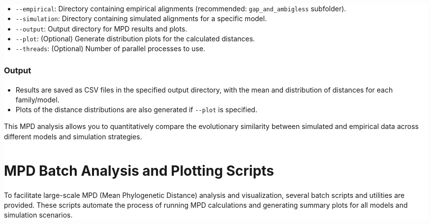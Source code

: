 - `--empirical`: Directory containing empirical alignments (recommended: `gap_and_ambigless` subfolder).
- `--simulation`: Directory containing simulated alignments for a specific model.
- `--output`: Output directory for MPD results and plots.
- `--plot`: (Optional) Generate distribution plots for the calculated distances.
- `--threads`: (Optional) Number of parallel processes to use.





### Output
- Results are saved as CSV files in the specified output directory, with the mean and distribution of distances for each family/model.
- Plots of the distance distributions are also generated if `--plot` is specified.

This MPD analysis allows you to quantitatively compare the
evolutionary similarity between simulated and empirical data across
different models and simulation strategies.

# MPD Batch Analysis and Plotting Scripts

To facilitate large-scale MPD (Mean Phylogenetic Distance) analysis
and visualization, several batch scripts and utilities are provided.
These scripts automate the process of running MPD calculations and
generating summary plots for all models and simulation scenarios.















































